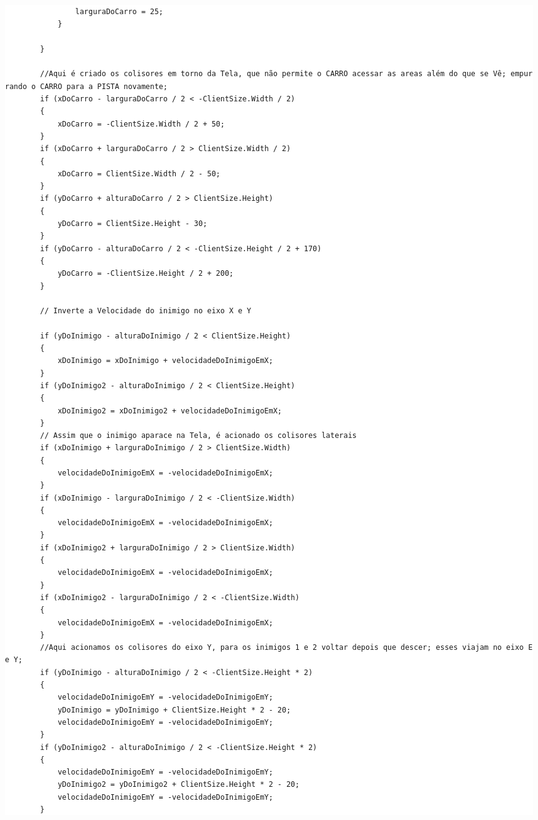                     larguraDoCarro = 25;
                }

            }

            //Aqui é criado os colisores em torno da Tela, que não permite o CARRO acessar as areas além do que se Vê; empurrando o CARRO para a PISTA novamente; 
            if (xDoCarro - larguraDoCarro / 2 < -ClientSize.Width / 2)
            {
                xDoCarro = -ClientSize.Width / 2 + 50;
            }
            if (xDoCarro + larguraDoCarro / 2 > ClientSize.Width / 2)
            {
                xDoCarro = ClientSize.Width / 2 - 50;
            }
            if (yDoCarro + alturaDoCarro / 2 > ClientSize.Height)
            {
                yDoCarro = ClientSize.Height - 30;
            }
            if (yDoCarro - alturaDoCarro / 2 < -ClientSize.Height / 2 + 170)
            {
                yDoCarro = -ClientSize.Height / 2 + 200;
            }

            // Inverte a Velocidade do inimigo no eixo X e Y 

            if (yDoInimigo - alturaDoInimigo / 2 < ClientSize.Height)
            {
                xDoInimigo = xDoInimigo + velocidadeDoInimigoEmX;
            }
            if (yDoInimigo2 - alturaDoInimigo / 2 < ClientSize.Height)
            {
                xDoInimigo2 = xDoInimigo2 + velocidadeDoInimigoEmX;
            }
            // Assim que o inimigo aparace na Tela, é acionado os colisores laterais
            if (xDoInimigo + larguraDoInimigo / 2 > ClientSize.Width)
            {
                velocidadeDoInimigoEmX = -velocidadeDoInimigoEmX;
            }
            if (xDoInimigo - larguraDoInimigo / 2 < -ClientSize.Width)
            {
                velocidadeDoInimigoEmX = -velocidadeDoInimigoEmX;
            }
            if (xDoInimigo2 + larguraDoInimigo / 2 > ClientSize.Width)
            {
                velocidadeDoInimigoEmX = -velocidadeDoInimigoEmX;
            }
            if (xDoInimigo2 - larguraDoInimigo / 2 < -ClientSize.Width)
            {
                velocidadeDoInimigoEmX = -velocidadeDoInimigoEmX;
            }
            //Aqui acionamos os colisores do eixo Y, para os inimigos 1 e 2 voltar depois que descer; esses viajam no eixo E e Y;
            if (yDoInimigo - alturaDoInimigo / 2 < -ClientSize.Height * 2)
            {
                velocidadeDoInimigoEmY = -velocidadeDoInimigoEmY;
                yDoInimigo = yDoInimigo + ClientSize.Height * 2 - 20;
                velocidadeDoInimigoEmY = -velocidadeDoInimigoEmY;
            }
            if (yDoInimigo2 - alturaDoInimigo / 2 < -ClientSize.Height * 2)
            {
                velocidadeDoInimigoEmY = -velocidadeDoInimigoEmY;
                yDoInimigo2 = yDoInimigo2 + ClientSize.Height * 2 - 20;
                velocidadeDoInimigoEmY = -velocidadeDoInimigoEmY;
            }
